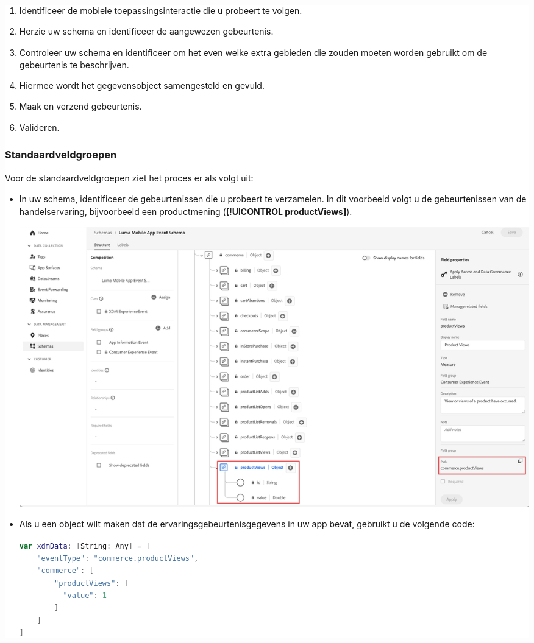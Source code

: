 1. Identificeer de mobiele toepassingsinteractie die u probeert te volgen.

1. Herzie uw schema en identificeer de aangewezen gebeurtenis.

1. Controleer uw schema en identificeer om het even welke extra gebieden die zouden moeten worden gebruikt om de gebeurtenis te beschrijven.

1. Hiermee wordt het gegevensobject samengesteld en gevuld.

1. Maak en verzend gebeurtenis.

1. Valideren.


### Standaardveldgroepen

Voor de standaardveldgroepen ziet het proces er als volgt uit:

* In uw schema, identificeer de gebeurtenissen die u probeert te verzamelen. In dit voorbeeld volgt u de gebeurtenissen van de handelservaring, bijvoorbeeld een productmening (**[!UICONTROL productViews]**).

  ![productweergaveschema](assets/datacollection-prodView-schema.png)

* Als u een object wilt maken dat de ervaringsgebeurtenisgegevens in uw app bevat, gebruikt u de volgende code:

  ```swift
  var xdmData: [String: Any] = [
      "eventType": "commerce.productViews",
      "commerce": [
          "productViews": [
            "value": 1
          ]
      ]
  ]
  ```
